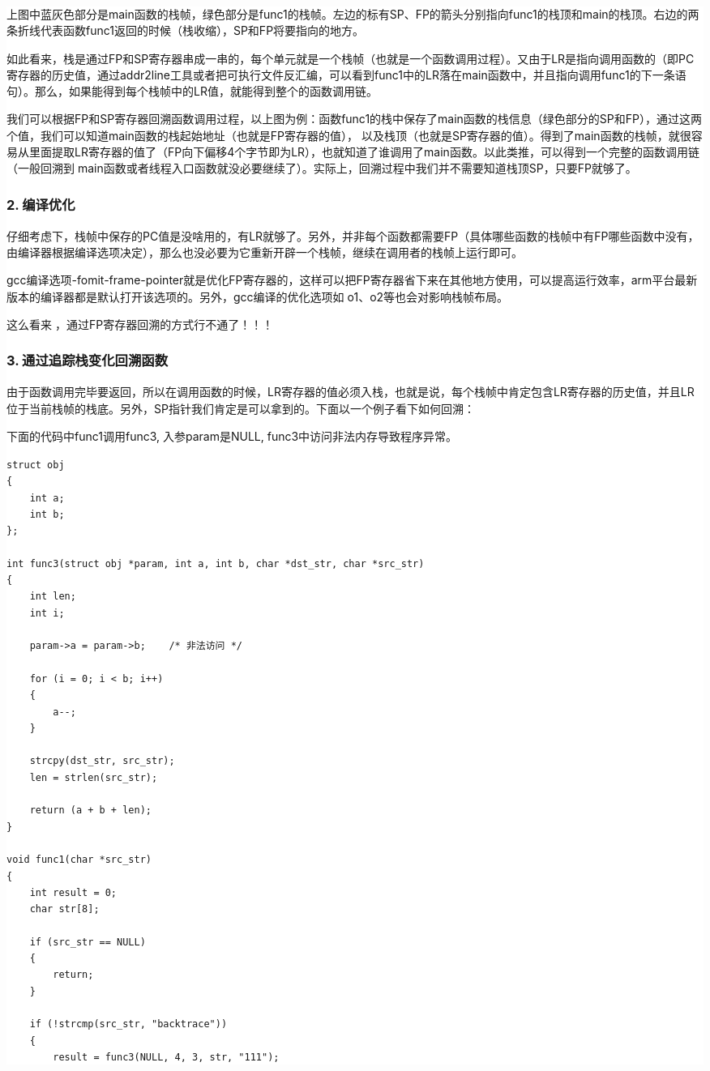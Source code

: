 上图中蓝灰色部分是main函数的栈帧，绿色部分是func1的栈帧。左边的标有SP、FP的箭头分别指向func1的栈顶和main的栈顶。右边的两条折线代表函数func1返回的时候（栈收缩），SP和FP将要指向的地方。


如此看来，栈是通过FP和SP寄存器串成一串的，每个单元就是一个栈帧（也就是一个函数调用过程）。又由于LR是指向调用函数的（即PC寄存器的历史值，通过addr2line工具或者把可执行文件反汇编，可以看到func1中的LR落在main函数中，并且指向调用func1的下一条语句）。那么，如果能得到每个栈帧中的LR值，就能得到整个的函数调用链。


我们可以根据FP和SP寄存器回溯函数调用过程，以上图为例：函数func1的栈中保存了main函数的栈信息（绿色部分的SP和FP），通过这两个值，我们可以知道main函数的栈起始地址（也就是FP寄存器的值）， 以及栈顶（也就是SP寄存器的值）。得到了main函数的栈帧，就很容易从里面提取LR寄存器的值了（FP向下偏移4个字节即为LR），也就知道了谁调用了main函数。以此类推，可以得到一个完整的函数调用链（一般回溯到 main函数或者线程入口函数就没必要继续了）。实际上，回溯过程中我们并不需要知道栈顶SP，只要FP就够了。

### 2. 编译优化 ###


仔细考虑下，栈帧中保存的PC值是没啥用的，有LR就够了。另外，并非每个函数都需要FP（具体哪些函数的栈帧中有FP哪些函数中没有，由编译器根据编译选项决定），那么也没必要为它重新开辟一个栈帧，继续在调用者的栈帧上运行即可。

gcc编译选项-fomit-frame-pointer就是优化FP寄存器的，这样可以把FP寄存器省下来在其他地方使用，可以提高运行效率，arm平台最新版本的编译器都是默认打开该选项的。另外，gcc编译的优化选项如 o1、o2等也会对影响栈帧布局。

这么看来 ，通过FP寄存器回溯的方式行不通了！！！

### 3. 通过追踪栈变化回溯函数 ###

由于函数调用完毕要返回，所以在调用函数的时候，LR寄存器的值必须入栈，也就是说，每个栈帧中肯定包含LR寄存器的历史值，并且LR位于当前栈帧的栈底。另外，SP指针我们肯定是可以拿到的。下面以一个例子看下如何回溯：

下面的代码中func1调用func3, 入参param是NULL, func3中访问非法内存导致程序异常。


```
struct obj
{
    int a;
    int b;
};

int func3(struct obj *param, int a, int b, char *dst_str, char *src_str)
{
    int len;
    int i;

    param->a = param->b;	/* 非法访问 */

    for (i = 0; i < b; i++)
    {
        a--;
    }
    
    strcpy(dst_str, src_str);
    len = strlen(src_str);
    
    return (a + b + len);
}

void func1(char *src_str)
{
    int result = 0;
    char str[8];

    if (src_str == NULL)
    {
        return;
    }

    if (!strcmp(src_str, "backtrace"))
	{
        result = func3(NULL, 4, 3, str, "111");
```